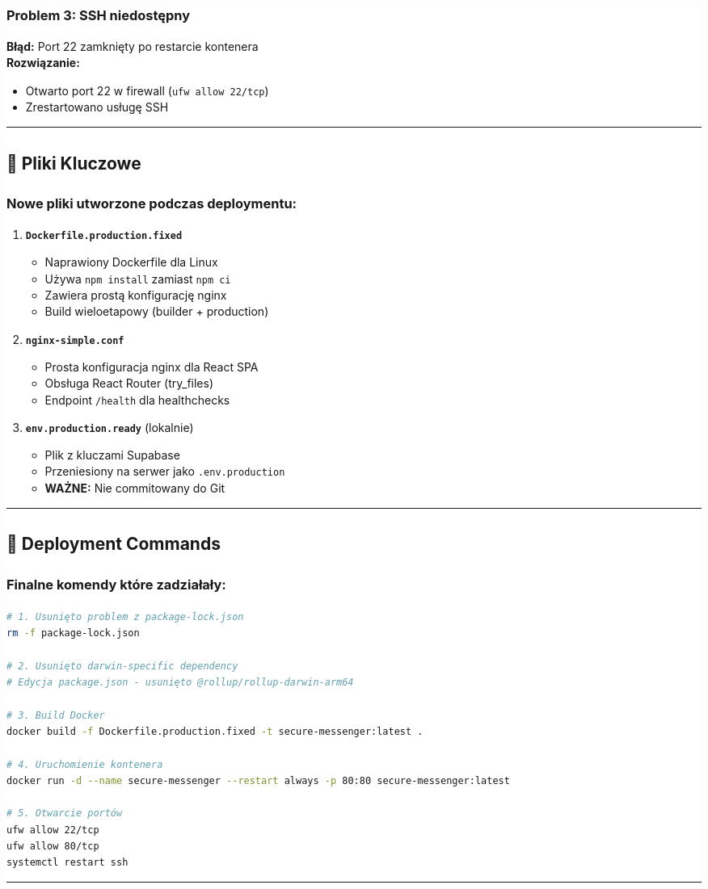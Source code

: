 ### Problem 3: SSH niedostępny
**Błąd:** Port 22 zamknięty po restarcie kontenera  
**Rozwiązanie:**
- Otwarto port 22 w firewall (`ufw allow 22/tcp`)
- Zrestartowano usługę SSH

---

## 📁 Pliki Kluczowe

### Nowe pliki utworzone podczas deploymentu:

1. **`Dockerfile.production.fixed`**
   - Naprawiony Dockerfile dla Linux
   - Używa `npm install` zamiast `npm ci`
   - Zawiera prostą konfigurację nginx
   - Build wieloetapowy (builder + production)

2. **`nginx-simple.conf`**
   - Prosta konfiguracja nginx dla React SPA
   - Obsługa React Router (try_files)
   - Endpoint `/health` dla healthchecks

3. **`env.production.ready`** (lokalnie)
   - Plik z kluczami Supabase
   - Przeniesiony na serwer jako `.env.production`
   - **WAŻNE:** Nie commitowany do Git

---

## 🚀 Deployment Commands

### Finalne komendy które zadziałały:

```bash
# 1. Usunięto problem z package-lock.json
rm -f package-lock.json

# 2. Usunięto darwin-specific dependency
# Edycja package.json - usunięto @rollup/rollup-darwin-arm64

# 3. Build Docker
docker build -f Dockerfile.production.fixed -t secure-messenger:latest .

# 4. Uruchomienie kontenera
docker run -d --name secure-messenger --restart always -p 80:80 secure-messenger:latest

# 5. Otwarcie portów
ufw allow 22/tcp
ufw allow 80/tcp
systemctl restart ssh
```

---